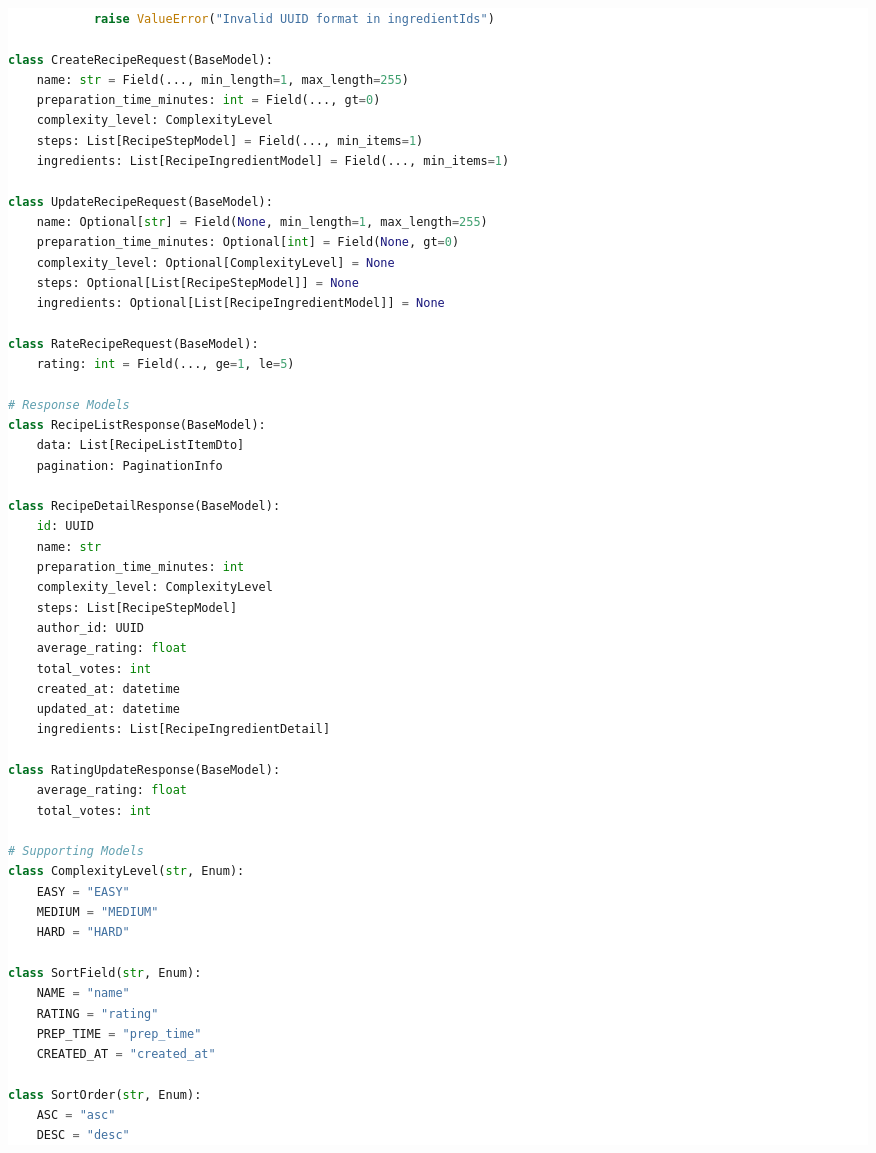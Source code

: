 ```python
            raise ValueError("Invalid UUID format in ingredientIds")

class CreateRecipeRequest(BaseModel):
    name: str = Field(..., min_length=1, max_length=255)
    preparation_time_minutes: int = Field(..., gt=0)
    complexity_level: ComplexityLevel
    steps: List[RecipeStepModel] = Field(..., min_items=1)
    ingredients: List[RecipeIngredientModel] = Field(..., min_items=1)

class UpdateRecipeRequest(BaseModel):
    name: Optional[str] = Field(None, min_length=1, max_length=255)
    preparation_time_minutes: Optional[int] = Field(None, gt=0)
    complexity_level: Optional[ComplexityLevel] = None
    steps: Optional[List[RecipeStepModel]] = None
    ingredients: Optional[List[RecipeIngredientModel]] = None

class RateRecipeRequest(BaseModel):
    rating: int = Field(..., ge=1, le=5)

# Response Models
class RecipeListResponse(BaseModel):
    data: List[RecipeListItemDto]
    pagination: PaginationInfo

class RecipeDetailResponse(BaseModel):
    id: UUID
    name: str
    preparation_time_minutes: int
    complexity_level: ComplexityLevel
    steps: List[RecipeStepModel]
    author_id: UUID
    average_rating: float
    total_votes: int
    created_at: datetime
    updated_at: datetime
    ingredients: List[RecipeIngredientDetail]

class RatingUpdateResponse(BaseModel):
    average_rating: float
    total_votes: int

# Supporting Models
class ComplexityLevel(str, Enum):
    EASY = "EASY"
    MEDIUM = "MEDIUM"
    HARD = "HARD"

class SortField(str, Enum):
    NAME = "name"
    RATING = "rating"
    PREP_TIME = "prep_time"
    CREATED_AT = "created_at"

class SortOrder(str, Enum):
    ASC = "asc"
    DESC = "desc"
```
